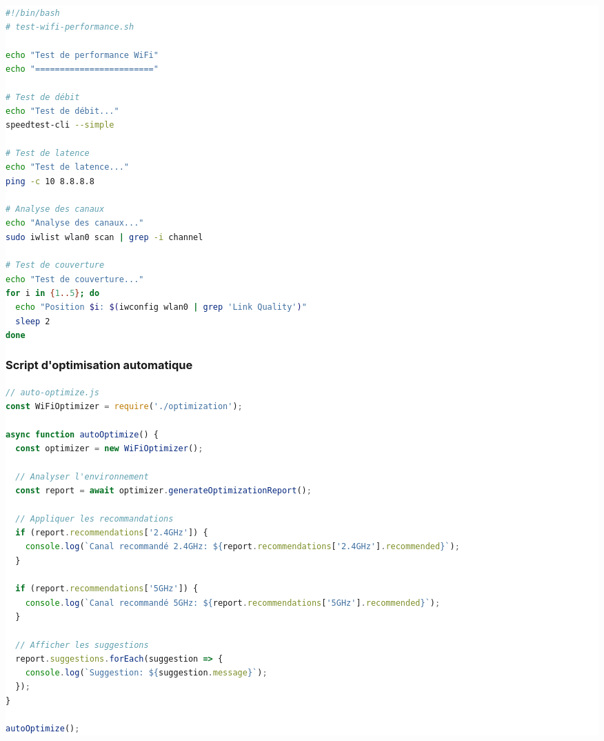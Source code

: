 ```bash
#!/bin/bash
# test-wifi-performance.sh

echo "Test de performance WiFi"
echo "========================"

# Test de débit
echo "Test de débit..."
speedtest-cli --simple

# Test de latence
echo "Test de latence..."
ping -c 10 8.8.8.8

# Analyse des canaux
echo "Analyse des canaux..."
sudo iwlist wlan0 scan | grep -i channel

# Test de couverture
echo "Test de couverture..."
for i in {1..5}; do
  echo "Position $i: $(iwconfig wlan0 | grep 'Link Quality')"
  sleep 2
done
```

### **Script d'optimisation automatique**

```javascript
// auto-optimize.js
const WiFiOptimizer = require('./optimization');

async function autoOptimize() {
  const optimizer = new WiFiOptimizer();
  
  // Analyser l'environnement
  const report = await optimizer.generateOptimizationReport();
  
  // Appliquer les recommandations
  if (report.recommendations['2.4GHz']) {
    console.log(`Canal recommandé 2.4GHz: ${report.recommendations['2.4GHz'].recommended}`);
  }
  
  if (report.recommendations['5GHz']) {
    console.log(`Canal recommandé 5GHz: ${report.recommendations['5GHz'].recommended}`);
  }
  
  // Afficher les suggestions
  report.suggestions.forEach(suggestion => {
    console.log(`Suggestion: ${suggestion.message}`);
  });
}

autoOptimize();
```
